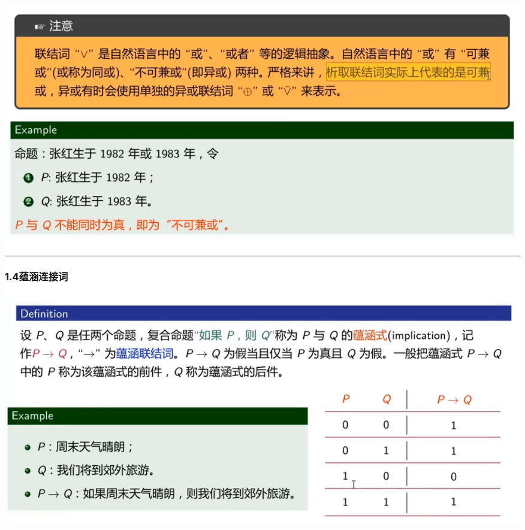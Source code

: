 ![image-20210309223306251](离散数学.assets/image-20210309223306251.png)

---

### 1.4蕴涵连接词

![image-20210309223540287](离散数学.assets/image-20210309223540287.png)
